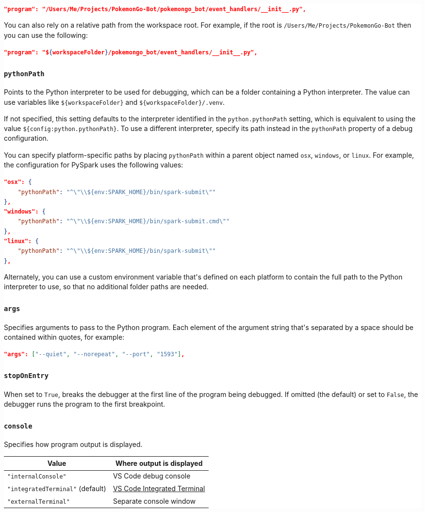 ```json
"program": "/Users/Me/Projects/PokemonGo-Bot/pokemongo_bot/event_handlers/__init__.py",
```

You can also rely on a relative path from the workspace root. For example, if the root is `/Users/Me/Projects/PokemonGo-Bot` then you can use the following:

```json
"program": "${workspaceFolder}/pokemongo_bot/event_handlers/__init__.py",
```

### `pythonPath`

Points to the Python interpreter to be used for debugging, which can be a folder containing a Python interpreter. The value can use variables like `${workspaceFolder}` and `${workspaceFolder}/.venv`.

If not specified, this setting defaults to the interpreter identified in the `python.pythonPath` setting, which is equivalent to using the value `${config:python.pythonPath}`. To use a different interpreter, specify its path instead in the `pythonPath` property of a debug configuration.

You can specify platform-specific paths by placing `pythonPath` within a parent object named `osx`, `windows`, or `linux`. For example, the configuration for PySpark uses the following values:

```json
"osx": {
    "pythonPath": "^\"\\${env:SPARK_HOME}/bin/spark-submit\""
},
"windows": {
    "pythonPath": "^\"\\${env:SPARK_HOME}/bin/spark-submit.cmd\""
},
"linux": {
    "pythonPath": "^\"\\${env:SPARK_HOME}/bin/spark-submit\""
},
```

Alternately, you can use a custom environment variable that's defined on each platform to contain the full path to the Python interpreter to use, so that no additional folder paths are needed.

### `args`

Specifies arguments to pass to the Python program. Each element of the argument string that's separated by a space should be contained within quotes, for example:

```json
"args": ["--quiet", "--norepeat", "--port", "1593"],
```

### `stopOnEntry`

When set to `True`, breaks the debugger at the first line of the program being debugged. If omitted (the default) or set to `False`, the debugger runs the program to the first breakpoint.

### `console`

Specifies how program output is displayed.

| Value | Where output is displayed |
|--- | --- |
| `"internalConsole"` | VS Code debug console |
| `"integratedTerminal"` (default) | [VS Code Integrated Terminal](/docs/editor/integrated-terminal.md) |
| `"externalTerminal"` | Separate console window |
